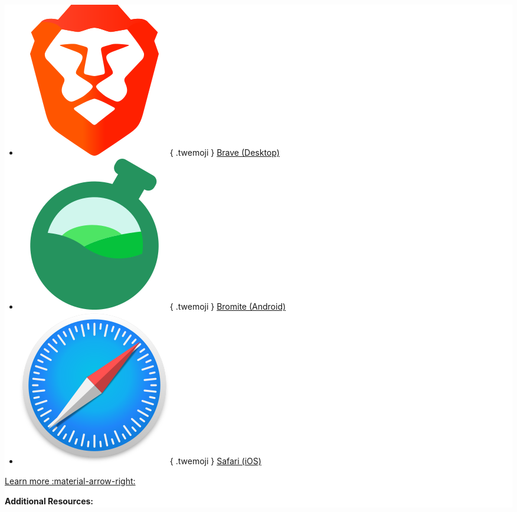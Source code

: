 - ![Brave logo](assets/img/browsers/brave.svg){ .twemoji } [Brave (Desktop)](browsers.md#brave)
- ![Bromite logo](assets/img/browsers/bromite.svg){ .twemoji } [Bromite (Android)](browsers.md#bromite)
- ![Safari logo](assets/img/browsers/safari.svg){ .twemoji } [Safari (iOS)](browsers.md#safari)

</div>

[Learn more :material-arrow-right:](browsers.md)

**Additional Resources:**

<div class="grid cards annotate" markdown>
